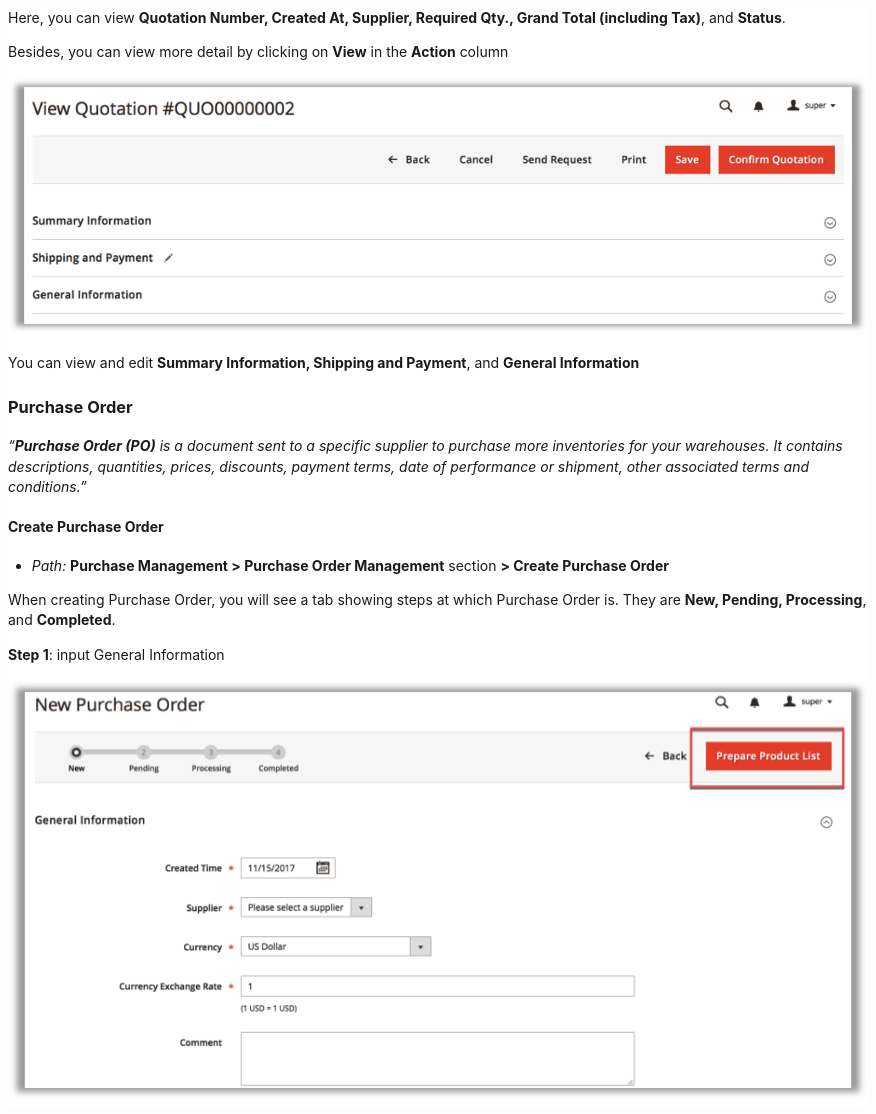 Here, you can view **Quotation Number, Created At, Supplier, Required Qty., Grand Total (including Tax)**, and **Status**.

Besides, you can view more detail by clicking on **View** in the **Action** column

![manage quotation](./purchaseimages/image475.png?raw=true)

You can view and edit **Summary Information, Shipping and Payment**, and **General Information**

### Purchase Order

*“**Purchase Order (PO)** is a document sent to a specific supplier to purchase more inventories for your warehouses. It contains descriptions, quantities, prices, discounts, payment terms, date of performance or shipment, other associated terms and conditions.”*

#### Create Purchase Order

- *Path:* **Purchase Management > Purchase Order Management** section **> Create Purchase Order**

When creating Purchase Order, you will see a tab showing steps at which Purchase Order is. They are **New, Pending, Processing**, and **Completed**.

**Step 1**: input General Information

![purchase order](./purchaseimages/image476.png?raw=true)
